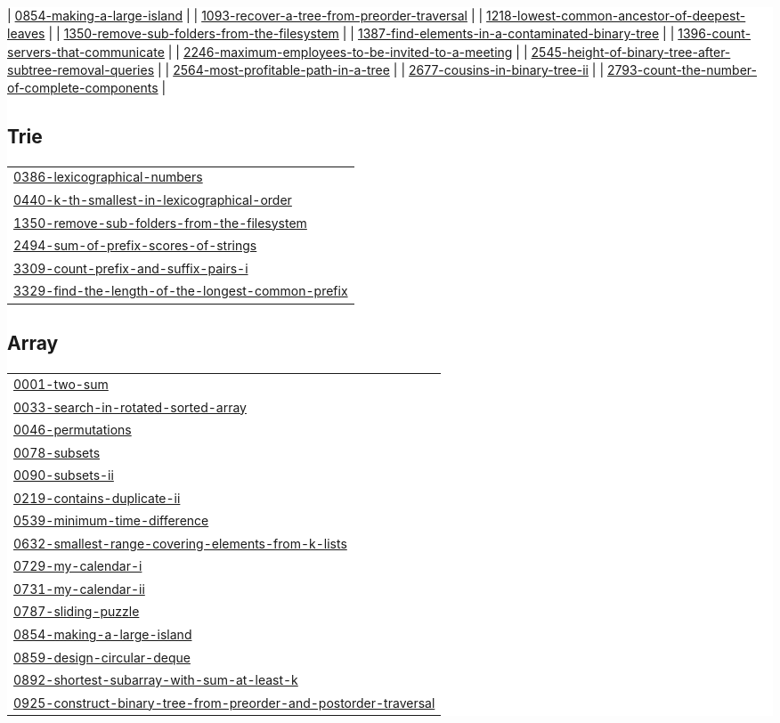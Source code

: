 | [0854-making-a-large-island](https://github.com/AnmolKumar74125/LeetCode/tree/master/0854-making-a-large-island) |
| [1093-recover-a-tree-from-preorder-traversal](https://github.com/AnmolKumar74125/LeetCode/tree/master/1093-recover-a-tree-from-preorder-traversal) |
| [1218-lowest-common-ancestor-of-deepest-leaves](https://github.com/AnmolKumar74125/LeetCode/tree/master/1218-lowest-common-ancestor-of-deepest-leaves) |
| [1350-remove-sub-folders-from-the-filesystem](https://github.com/AnmolKumar74125/LeetCode/tree/master/1350-remove-sub-folders-from-the-filesystem) |
| [1387-find-elements-in-a-contaminated-binary-tree](https://github.com/AnmolKumar74125/LeetCode/tree/master/1387-find-elements-in-a-contaminated-binary-tree) |
| [1396-count-servers-that-communicate](https://github.com/AnmolKumar74125/LeetCode/tree/master/1396-count-servers-that-communicate) |
| [2246-maximum-employees-to-be-invited-to-a-meeting](https://github.com/AnmolKumar74125/LeetCode/tree/master/2246-maximum-employees-to-be-invited-to-a-meeting) |
| [2545-height-of-binary-tree-after-subtree-removal-queries](https://github.com/AnmolKumar74125/LeetCode/tree/master/2545-height-of-binary-tree-after-subtree-removal-queries) |
| [2564-most-profitable-path-in-a-tree](https://github.com/AnmolKumar74125/LeetCode/tree/master/2564-most-profitable-path-in-a-tree) |
| [2677-cousins-in-binary-tree-ii](https://github.com/AnmolKumar74125/LeetCode/tree/master/2677-cousins-in-binary-tree-ii) |
| [2793-count-the-number-of-complete-components](https://github.com/AnmolKumar74125/LeetCode/tree/master/2793-count-the-number-of-complete-components) |
## Trie
|  |
| ------- |
| [0386-lexicographical-numbers](https://github.com/AnmolKumar74125/LeetCode/tree/master/0386-lexicographical-numbers) |
| [0440-k-th-smallest-in-lexicographical-order](https://github.com/AnmolKumar74125/LeetCode/tree/master/0440-k-th-smallest-in-lexicographical-order) |
| [1350-remove-sub-folders-from-the-filesystem](https://github.com/AnmolKumar74125/LeetCode/tree/master/1350-remove-sub-folders-from-the-filesystem) |
| [2494-sum-of-prefix-scores-of-strings](https://github.com/AnmolKumar74125/LeetCode/tree/master/2494-sum-of-prefix-scores-of-strings) |
| [3309-count-prefix-and-suffix-pairs-i](https://github.com/AnmolKumar74125/LeetCode/tree/master/3309-count-prefix-and-suffix-pairs-i) |
| [3329-find-the-length-of-the-longest-common-prefix](https://github.com/AnmolKumar74125/LeetCode/tree/master/3329-find-the-length-of-the-longest-common-prefix) |
## Array
|  |
| ------- |
| [0001-two-sum](https://github.com/AnmolKumar74125/LeetCode/tree/master/0001-two-sum) |
| [0033-search-in-rotated-sorted-array](https://github.com/AnmolKumar74125/LeetCode/tree/master/0033-search-in-rotated-sorted-array) |
| [0046-permutations](https://github.com/AnmolKumar74125/LeetCode/tree/master/0046-permutations) |
| [0078-subsets](https://github.com/AnmolKumar74125/LeetCode/tree/master/0078-subsets) |
| [0090-subsets-ii](https://github.com/AnmolKumar74125/LeetCode/tree/master/0090-subsets-ii) |
| [0219-contains-duplicate-ii](https://github.com/AnmolKumar74125/LeetCode/tree/master/0219-contains-duplicate-ii) |
| [0539-minimum-time-difference](https://github.com/AnmolKumar74125/LeetCode/tree/master/0539-minimum-time-difference) |
| [0632-smallest-range-covering-elements-from-k-lists](https://github.com/AnmolKumar74125/LeetCode/tree/master/0632-smallest-range-covering-elements-from-k-lists) |
| [0729-my-calendar-i](https://github.com/AnmolKumar74125/LeetCode/tree/master/0729-my-calendar-i) |
| [0731-my-calendar-ii](https://github.com/AnmolKumar74125/LeetCode/tree/master/0731-my-calendar-ii) |
| [0787-sliding-puzzle](https://github.com/AnmolKumar74125/LeetCode/tree/master/0787-sliding-puzzle) |
| [0854-making-a-large-island](https://github.com/AnmolKumar74125/LeetCode/tree/master/0854-making-a-large-island) |
| [0859-design-circular-deque](https://github.com/AnmolKumar74125/LeetCode/tree/master/0859-design-circular-deque) |
| [0892-shortest-subarray-with-sum-at-least-k](https://github.com/AnmolKumar74125/LeetCode/tree/master/0892-shortest-subarray-with-sum-at-least-k) |
| [0925-construct-binary-tree-from-preorder-and-postorder-traversal](https://github.com/AnmolKumar74125/LeetCode/tree/master/0925-construct-binary-tree-from-preorder-and-postorder-traversal) |